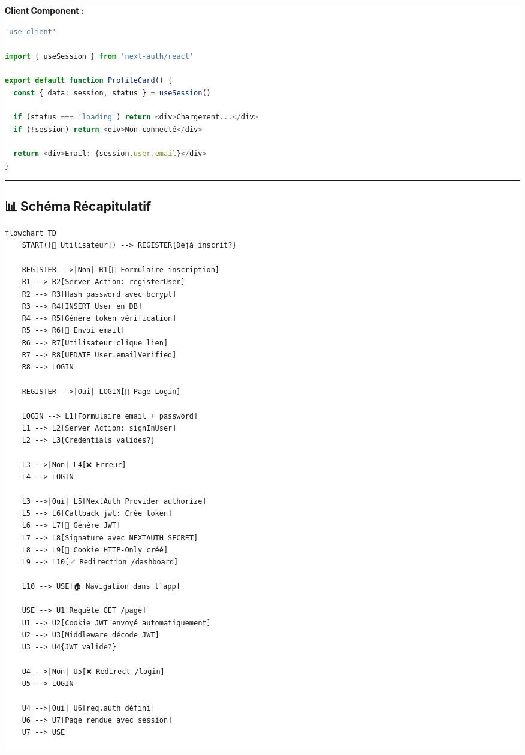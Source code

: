 **Client Component :**

```typescript
'use client'

import { useSession } from 'next-auth/react'

export default function ProfileCard() {
  const { data: session, status } = useSession()
  
  if (status === 'loading') return <div>Chargement...</div>
  if (!session) return <div>Non connecté</div>
  
  return <div>Email: {session.user.email}</div>
}
```

---

## 📊 Schéma Récapitulatif

```mermaid
flowchart TD
    START([👤 Utilisateur]) --> REGISTER{Déjà inscrit?}
    
    REGISTER -->|Non| R1[📝 Formulaire inscription]
    R1 --> R2[Server Action: registerUser]
    R2 --> R3[Hash password avec bcrypt]
    R3 --> R4[INSERT User en DB]
    R4 --> R5[Génère token vérification]
    R5 --> R6[📧 Envoi email]
    R6 --> R7[Utilisateur clique lien]
    R7 --> R8[UPDATE User.emailVerified]
    R8 --> LOGIN
    
    REGISTER -->|Oui| LOGIN[🔐 Page Login]
    
    LOGIN --> L1[Formulaire email + password]
    L1 --> L2[Server Action: signInUser]
    L2 --> L3{Credentials valides?}
    
    L3 -->|Non| L4[❌ Erreur]
    L4 --> LOGIN
    
    L3 -->|Oui| L5[NextAuth Provider authorize]
    L5 --> L6[Callback jwt: Crée token]
    L6 --> L7[🔑 Génère JWT]
    L7 --> L8[Signature avec NEXTAUTH_SECRET]
    L8 --> L9[🍪 Cookie HTTP-Only créé]
    L9 --> L10[✅ Redirection /dashboard]
    
    L10 --> USE[🏠 Navigation dans l'app]
    
    USE --> U1[Requête GET /page]
    U1 --> U2[Cookie JWT envoyé automatiquement]
    U2 --> U3[Middleware décode JWT]
    U3 --> U4{JWT valide?}
    
    U4 -->|Non| U5[❌ Redirect /login]
    U5 --> LOGIN
    
    U4 -->|Oui| U6[req.auth défini]
    U6 --> U7[Page rendue avec session]
    U7 --> USE
    
```